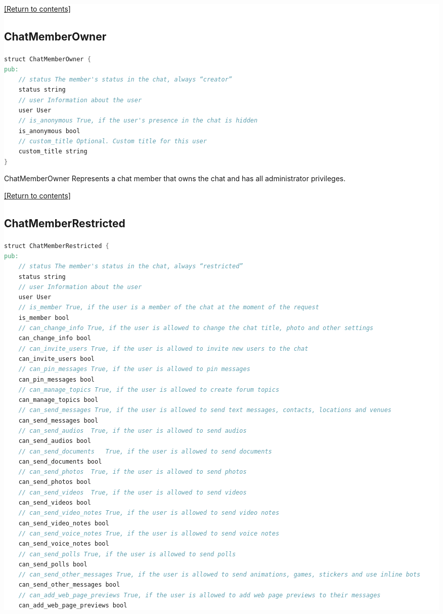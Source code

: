 [[Return to contents]](#Contents)

## ChatMemberOwner

```v
struct ChatMemberOwner {
pub:
	// status The member's status in the chat, always “creator”
	status string
	// user Information about the user
	user User
	// is_anonymous True, if the user's presence in the chat is hidden
	is_anonymous bool
	// custom_title Optional. Custom title for this user
	custom_title string
}
```

ChatMemberOwner Represents a chat member that owns the chat and has all administrator privileges.

[[Return to contents]](#Contents)

## ChatMemberRestricted

```v
struct ChatMemberRestricted {
pub:
	// status The member's status in the chat, always “restricted”
	status string
	// user Information about the user
	user User
	// is_member True, if the user is a member of the chat at the moment of the request
	is_member bool
	// can_change_info True, if the user is allowed to change the chat title, photo and other settings
	can_change_info bool
	// can_invite_users True, if the user is allowed to invite new users to the chat
	can_invite_users bool
	// can_pin_messages True, if the user is allowed to pin messages
	can_pin_messages bool
	// can_manage_topics True, if the user is allowed to create forum topics
	can_manage_topics bool
	// can_send_messages True, if the user is allowed to send text messages, contacts, locations and venues
	can_send_messages bool
	// can_send_audios	True, if the user is allowed to send audios
	can_send_audios bool
	// can_send_documents	True, if the user is allowed to send documents
	can_send_documents bool
	// can_send_photos	True, if the user is allowed to send photos
	can_send_photos bool
	// can_send_videos	True, if the user is allowed to send videos
	can_send_videos bool
	// can_send_video_notes	True, if the user is allowed to send video notes
	can_send_video_notes bool
	// can_send_voice_notes	True, if the user is allowed to send voice notes
	can_send_voice_notes bool
	// can_send_polls True, if the user is allowed to send polls
	can_send_polls bool
	// can_send_other_messages True, if the user is allowed to send animations, games, stickers and use inline bots
	can_send_other_messages bool
	// can_add_web_page_previews True, if the user is allowed to add web page previews to their messages
	can_add_web_page_previews bool
```